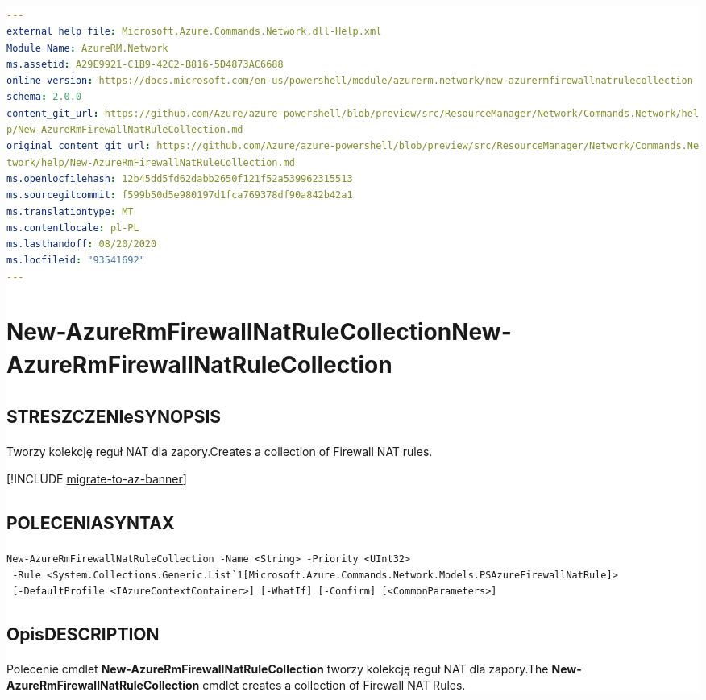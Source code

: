 ```yaml
---
external help file: Microsoft.Azure.Commands.Network.dll-Help.xml
Module Name: AzureRM.Network
ms.assetid: A29E9921-C1B9-42C2-B816-5D4873AC6688
online version: https://docs.microsoft.com/en-us/powershell/module/azurerm.network/new-azurermfirewallnatrulecollection
schema: 2.0.0
content_git_url: https://github.com/Azure/azure-powershell/blob/preview/src/ResourceManager/Network/Commands.Network/help/New-AzureRmFirewallNatRuleCollection.md
original_content_git_url: https://github.com/Azure/azure-powershell/blob/preview/src/ResourceManager/Network/Commands.Network/help/New-AzureRmFirewallNatRuleCollection.md
ms.openlocfilehash: 12b45dd5fd62dabb2650f121f52a539962315513
ms.sourcegitcommit: f599b50d5e980197d1fca769378df90a842b42a1
ms.translationtype: MT
ms.contentlocale: pl-PL
ms.lasthandoff: 08/20/2020
ms.locfileid: "93541692"
---
```

# <span data-ttu-id="573dc-101">New-AzureRmFirewallNatRuleCollection</span><span class="sxs-lookup"><span data-stu-id="573dc-101">New-AzureRmFirewallNatRuleCollection</span></span>

## <span data-ttu-id="573dc-102">STRESZCZENIe</span><span class="sxs-lookup"><span data-stu-id="573dc-102">SYNOPSIS</span></span>
<span data-ttu-id="573dc-103">Tworzy kolekcję reguł NAT dla zapory.</span><span class="sxs-lookup"><span data-stu-id="573dc-103">Creates a collection of Firewall NAT rules.</span></span>

[!INCLUDE [migrate-to-az-banner](../../includes/migrate-to-az-banner.md)]

## <span data-ttu-id="573dc-104">POLECENIA</span><span class="sxs-lookup"><span data-stu-id="573dc-104">SYNTAX</span></span>

```
New-AzureRmFirewallNatRuleCollection -Name <String> -Priority <UInt32>
 -Rule <System.Collections.Generic.List`1[Microsoft.Azure.Commands.Network.Models.PSAzureFirewallNatRule]>
 [-DefaultProfile <IAzureContextContainer>] [-WhatIf] [-Confirm] [<CommonParameters>]
```

## <span data-ttu-id="573dc-105">Opis</span><span class="sxs-lookup"><span data-stu-id="573dc-105">DESCRIPTION</span></span>
<span data-ttu-id="573dc-106">Polecenie cmdlet **New-AzureRmFirewallNatRuleCollection** tworzy kolekcję reguł NAT dla zapory.</span><span class="sxs-lookup"><span data-stu-id="573dc-106">The **New-AzureRmFirewallNatRuleCollection** cmdlet creates a collection of Firewall NAT Rules.</span></span>
